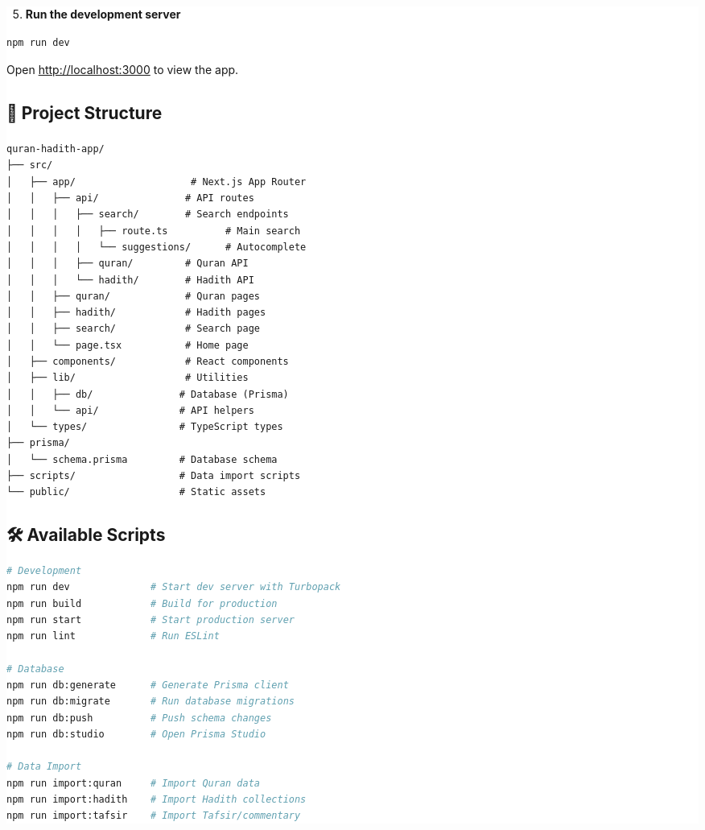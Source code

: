 5. **Run the development server**
```bash
npm run dev
```

Open [http://localhost:3000](http://localhost:3000) to view the app.

## 📁 Project Structure

```
quran-hadith-app/
├── src/
│   ├── app/                    # Next.js App Router
│   │   ├── api/               # API routes
│   │   │   ├── search/        # Search endpoints
│   │   │   │   ├── route.ts          # Main search
│   │   │   │   └── suggestions/      # Autocomplete
│   │   │   ├── quran/         # Quran API
│   │   │   └── hadith/        # Hadith API
│   │   ├── quran/             # Quran pages
│   │   ├── hadith/            # Hadith pages
│   │   ├── search/            # Search page
│   │   └── page.tsx           # Home page
│   ├── components/            # React components
│   ├── lib/                   # Utilities
│   │   ├── db/               # Database (Prisma)
│   │   └── api/              # API helpers
│   └── types/                # TypeScript types
├── prisma/
│   └── schema.prisma         # Database schema
├── scripts/                  # Data import scripts
└── public/                   # Static assets
```

## 🛠️ Available Scripts

```bash
# Development
npm run dev              # Start dev server with Turbopack
npm run build            # Build for production
npm run start            # Start production server
npm run lint             # Run ESLint

# Database
npm run db:generate      # Generate Prisma client
npm run db:migrate       # Run database migrations
npm run db:push          # Push schema changes
npm run db:studio        # Open Prisma Studio

# Data Import
npm run import:quran     # Import Quran data
npm run import:hadith    # Import Hadith collections
npm run import:tafsir    # Import Tafsir/commentary
```
